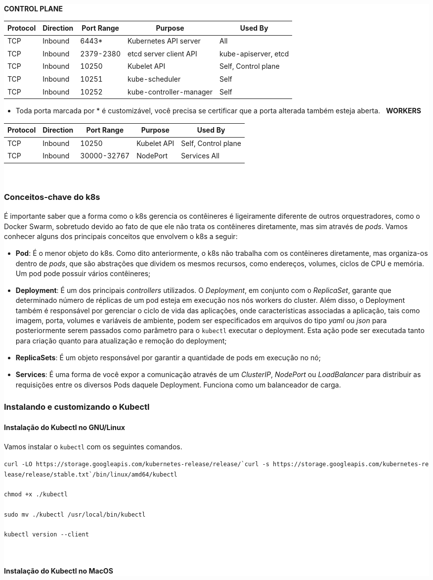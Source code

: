 **CONTROL PLANE**

Protocol|Direction|Port Range|Purpose|Used By
--------|---------|----------|-------|-------
TCP|Inbound|6443*|Kubernetes API server|All
TCP|Inbound|2379-2380|etcd server client API|kube-apiserver, etcd
TCP|Inbound|10250|Kubelet API|Self, Control plane
TCP|Inbound|10251|kube-scheduler|Self
TCP|Inbound|10252|kube-controller-manager|Self

* Toda porta marcada por * é customizável, você precisa se certificar que a porta alterada também esteja aberta.
&nbsp;
**WORKERS**

Protocol|Direction|Port Range|Purpose|Used By
--------|---------|----------|-------|-------
TCP|Inbound|10250|Kubelet API|Self, Control plane
TCP|Inbound|30000-32767|NodePort|Services All

&nbsp;
### Conceitos-chave do k8s

É importante saber que a forma como o k8s gerencia os contêineres é ligeiramente diferente de outros orquestradores, como o Docker Swarm, sobretudo devido ao fato de que ele não trata os contêineres diretamente, mas sim através de *pods*. Vamos conhecer alguns dos principais conceitos que envolvem o k8s a seguir:

- **Pod**: É o menor objeto do k8s. Como dito anteriormente, o k8s não trabalha com os contêineres diretamente, mas organiza-os dentro de *pods*, que são abstrações que dividem os mesmos recursos, como endereços, volumes, ciclos de CPU e memória. Um pod pode possuir vários contêineres;

- **Deployment**: É um dos principais *controllers* utilizados. O *Deployment*, em conjunto com o *ReplicaSet*, garante que determinado número de réplicas de um pod esteja em execução nos nós workers do cluster. Além disso, o Deployment também é responsável por gerenciar o ciclo de vida das aplicações, onde características associadas a aplicação, tais como imagem, porta, volumes e variáveis de ambiente, podem ser especificados em arquivos do tipo *yaml* ou *json* para posteriormente serem passados como parâmetro para o ``kubectl`` executar o deployment. Esta ação pode ser executada tanto para criação quanto para atualização e remoção do deployment;

- **ReplicaSets**: É um objeto responsável por garantir a quantidade de pods em execução no nó;

- **Services**: É uma forma de você expor a comunicação através de um *ClusterIP*, *NodePort* ou *LoadBalancer* para distribuir as requisições entre os diversos Pods daquele Deployment. Funciona como um balanceador de carga.


### Instalando e customizando o Kubectl

#### Instalação do Kubectl no GNU/Linux

Vamos instalar o ``kubectl`` com os seguintes comandos.

```
curl -LO https://storage.googleapis.com/kubernetes-release/release/`curl -s https://storage.googleapis.com/kubernetes-release/release/stable.txt`/bin/linux/amd64/kubectl

chmod +x ./kubectl

sudo mv ./kubectl /usr/local/bin/kubectl

kubectl version --client
```
&nbsp;
#### Instalação do Kubectl no MacOS
